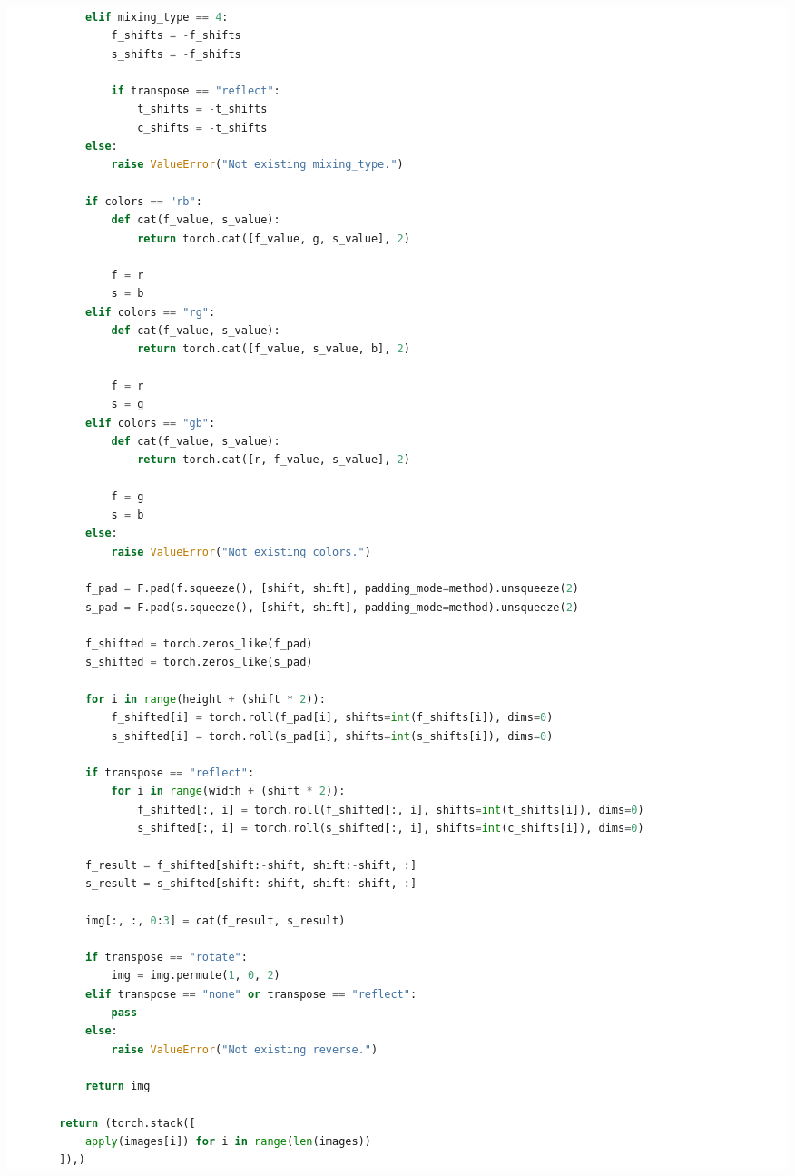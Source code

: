 ```python
            elif mixing_type == 4:
                f_shifts = -f_shifts
                s_shifts = -f_shifts

                if transpose == "reflect":
                    t_shifts = -t_shifts
                    c_shifts = -t_shifts
            else:
                raise ValueError("Not existing mixing_type.")

            if colors == "rb":
                def cat(f_value, s_value):
                    return torch.cat([f_value, g, s_value], 2)

                f = r
                s = b
            elif colors == "rg":
                def cat(f_value, s_value):
                    return torch.cat([f_value, s_value, b], 2)

                f = r
                s = g
            elif colors == "gb":
                def cat(f_value, s_value):
                    return torch.cat([r, f_value, s_value], 2)

                f = g
                s = b
            else:
                raise ValueError("Not existing colors.")

            f_pad = F.pad(f.squeeze(), [shift, shift], padding_mode=method).unsqueeze(2)
            s_pad = F.pad(s.squeeze(), [shift, shift], padding_mode=method).unsqueeze(2)

            f_shifted = torch.zeros_like(f_pad)
            s_shifted = torch.zeros_like(s_pad)

            for i in range(height + (shift * 2)):
                f_shifted[i] = torch.roll(f_pad[i], shifts=int(f_shifts[i]), dims=0)
                s_shifted[i] = torch.roll(s_pad[i], shifts=int(s_shifts[i]), dims=0)

            if transpose == "reflect":
                for i in range(width + (shift * 2)):
                    f_shifted[:, i] = torch.roll(f_shifted[:, i], shifts=int(t_shifts[i]), dims=0)
                    s_shifted[:, i] = torch.roll(s_shifted[:, i], shifts=int(c_shifts[i]), dims=0)

            f_result = f_shifted[shift:-shift, shift:-shift, :]
            s_result = s_shifted[shift:-shift, shift:-shift, :]

            img[:, :, 0:3] = cat(f_result, s_result)

            if transpose == "rotate":
                img = img.permute(1, 0, 2)
            elif transpose == "none" or transpose == "reflect":
                pass
            else:
                raise ValueError("Not existing reverse.")

            return img

        return (torch.stack([
            apply(images[i]) for i in range(len(images))
        ]),)
```
